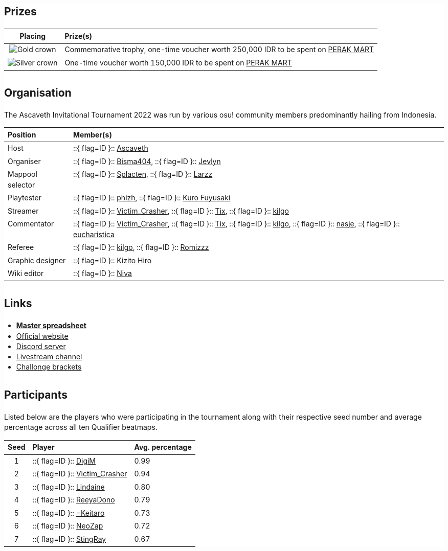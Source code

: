 ## Prizes

| Placing | Prize(s) |
| :-: | :-- |
| ![Gold crown](/wiki/shared/crown-gold.png "1st place") | Commemorative trophy, one-time voucher worth 250,000 IDR to be spent on [PERAK MART](http://perak.cs.ui.ac.id/mart/) |
| ![Silver crown](/wiki/shared/crown-silver.png "2nd place") | One-time voucher worth 150,000 IDR to be spent on [PERAK MART](http://perak.cs.ui.ac.id/mart/) |

## Organisation

The Ascaveth Invitational Tournament 2022 was run by various osu! community members predominantly hailing from Indonesia.

| Position | Member(s) |
| :-- | :-- |
| Host | ::{ flag=ID }:: [Ascaveth](https://osu.ppy.sh/users/3245206) |
| Organiser | ::{ flag=ID }:: [Bisma404](https://osu.ppy.sh/users/7171896), ::{ flag=ID }:: [Jevlyn](https://osu.ppy.sh/users/28585681) |
| Mappool selector | ::{ flag=ID }:: [Splacten](https://osu.ppy.sh/users/10018405), ::{ flag=ID }:: [Larzz](https://osu.ppy.sh/users/10483670) |
| Playtester | ::{ flag=ID }:: [phizh](https://osu.ppy.sh/users/4569302), ::{ flag=ID }:: [Kuro Fuyusaki](https://osu.ppy.sh/users/2667496) |
| Streamer | ::{ flag=ID }:: [Victim\_Crasher](https://osu.ppy.sh/users/2084869), ::{ flag=ID }:: [Tix](https://osu.ppy.sh/users/11421465), ::{ flag=ID }:: [kilgo](https://osu.ppy.sh/users/9692053) |
| Commentator | ::{ flag=ID }:: [Victim\_Crasher](https://osu.ppy.sh/users/2084869), ::{ flag=ID }:: [Tix](https://osu.ppy.sh/users/11421465), ::{ flag=ID }:: [kilgo](https://osu.ppy.sh/users/9692053), ::{ flag=ID }:: [nasje](https://osu.ppy.sh/users/7579498), ::{ flag=ID }:: [eucharistica](https://osu.ppy.sh/users/28736472) |
| Referee | ::{ flag=ID }:: [kilgo](https://osu.ppy.sh/users/9692053), ::{ flag=ID }:: [Romizzz](https://osu.ppy.sh/users/6154769) |
| Graphic designer | ::{ flag=ID }:: [Kizito Hiro](https://osu.ppy.sh/users/2263272) |
| Wiki editor | ::{ flag=ID }:: [Niva](https://osu.ppy.sh/users/197805) |

## Links

- **[Master spreadsheet](https://docs.google.com/spreadsheets/d/175mrODHUOZIUhW6S3s86T7sZnGfy35-KHht8v2c0ixI/edit#gid=0)**
- [Official website](https://perak.cs.ui.ac.id/leaderboard/13)
- [Discord server](https://discordapp.com/invite/8vGTedxKmD)
- [Livestream channel](https://www.twitch.tv/perakgamesleague)
- [Challonge brackets](https://challonge.com/PERAKOSU2022)

## Participants

Listed below are the players who were participating in the tournament along with their respective seed number and average percentage across all ten Qualifier beatmaps.

| Seed | Player | Avg. percentage |
| :-: | :-- | :-- |
| 1 | ::{ flag=ID }:: [DigiM](https://osu.ppy.sh/users/2659328) | 0.99 |
| 2 | ::{ flag=ID }:: [Victim_Crasher](https://osu.ppy.sh/users/2084869) | 0.94 |
| 3 | ::{ flag=ID }:: [Lindaine](https://osu.ppy.sh/users/4572717) | 0.80 |
| 4 | ::{ flag=ID }:: [ReeyaDono](https://osu.ppy.sh/users/10969698) | 0.79 |
| 5 | ::{ flag=ID }:: [-Keitaro](https://osu.ppy.sh/users/3378391) | 0.73 |
| 6 | ::{ flag=ID }:: [NeoZap](https://osu.ppy.sh/users/10024869) | 0.72 |
| 7 | ::{ flag=ID }:: [StingRay](https://osu.ppy.sh/users/2215822) | 0.67 |